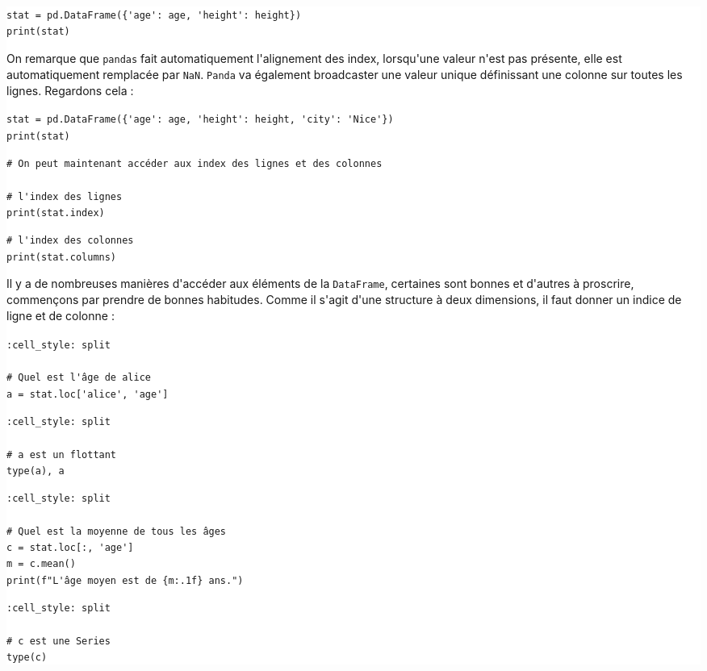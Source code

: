 ```{code-cell} ipython3
stat = pd.DataFrame({'age': age, 'height': height})
print(stat)
```

On remarque que `pandas` fait automatiquement l'alignement des index, lorsqu'une valeur n'est pas présente, elle est automatiquement remplacée par `NaN`. `Panda` va également broadcaster une valeur unique définissant une colonne sur toutes les lignes. Regardons cela :

```{code-cell} ipython3
stat = pd.DataFrame({'age': age, 'height': height, 'city': 'Nice'})
print(stat)
```

```{code-cell} ipython3
# On peut maintenant accéder aux index des lignes et des colonnes

# l'index des lignes
print(stat.index)
```

```{code-cell} ipython3
# l'index des colonnes
print(stat.columns)
```

Il y a de nombreuses manières d'accéder aux éléments de la `DataFrame`, certaines sont bonnes et d'autres à proscrire, commençons par prendre de bonnes habitudes. Comme il s'agit d'une structure à deux dimensions, il faut donner un indice de ligne et de colonne :

```{code-cell} ipython3
:cell_style: split

# Quel est l'âge de alice
a = stat.loc['alice', 'age']
```

```{code-cell} ipython3
:cell_style: split

# a est un flottant
type(a), a
```

```{code-cell} ipython3
:cell_style: split

# Quel est la moyenne de tous les âges
c = stat.loc[:, 'age']
m = c.mean()
print(f"L'âge moyen est de {m:.1f} ans.")
```

```{code-cell} ipython3
:cell_style: split

# c est une Series
type(c)
```
